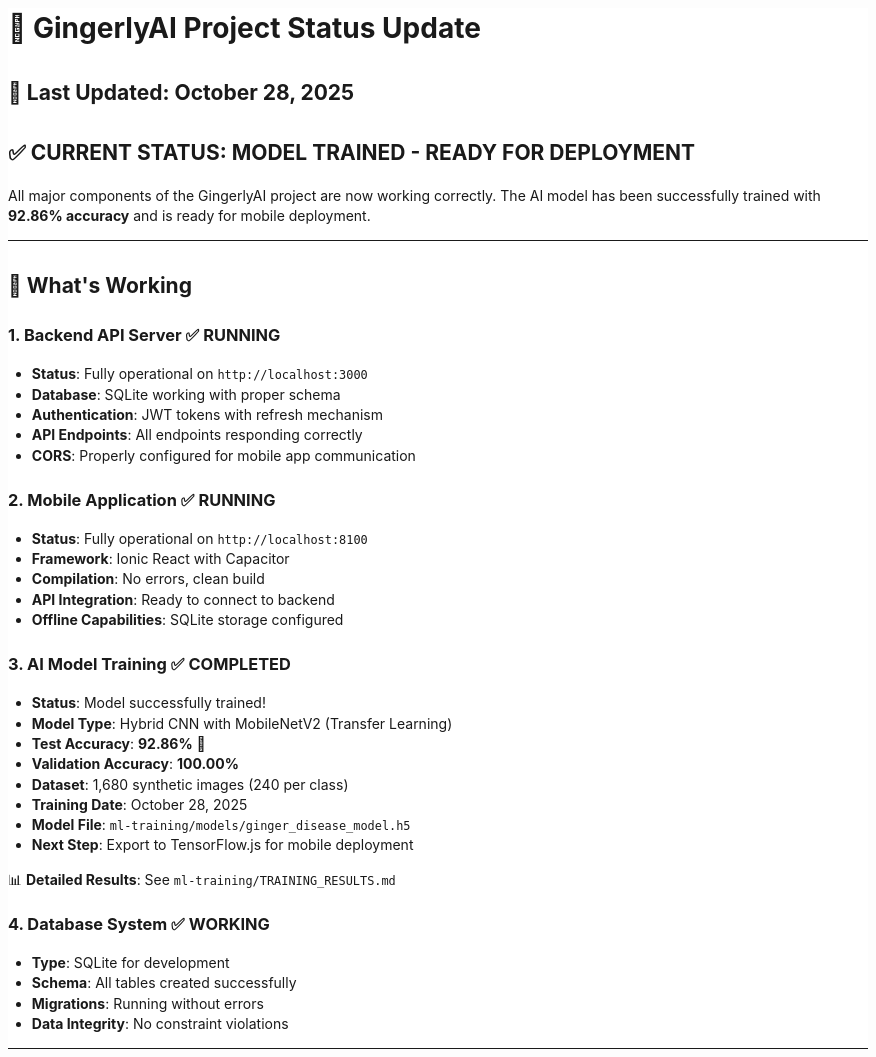 # 🚀 GingerlyAI Project Status Update

## 📅 Last Updated: October 28, 2025

## ✅ **CURRENT STATUS: MODEL TRAINED - READY FOR DEPLOYMENT**

All major components of the GingerlyAI project are now working correctly. The AI model has been successfully trained with **92.86% accuracy** and is ready for mobile deployment.

---

## 🎯 **What's Working**

### **1. Backend API Server** ✅ RUNNING
- **Status**: Fully operational on `http://localhost:3000`
- **Database**: SQLite working with proper schema
- **Authentication**: JWT tokens with refresh mechanism
- **API Endpoints**: All endpoints responding correctly
- **CORS**: Properly configured for mobile app communication

### **2. Mobile Application** ✅ RUNNING
- **Status**: Fully operational on `http://localhost:8100`
- **Framework**: Ionic React with Capacitor
- **Compilation**: No errors, clean build
- **API Integration**: Ready to connect to backend
- **Offline Capabilities**: SQLite storage configured

### **3. AI Model Training** ✅ **COMPLETED**
- **Status**: Model successfully trained!
- **Model Type**: Hybrid CNN with MobileNetV2 (Transfer Learning)
- **Test Accuracy**: **92.86%** 🎯
- **Validation Accuracy**: **100.00%**
- **Dataset**: 1,680 synthetic images (240 per class)
- **Training Date**: October 28, 2025
- **Model File**: `ml-training/models/ginger_disease_model.h5`
- **Next Step**: Export to TensorFlow.js for mobile deployment

📊 **Detailed Results**: See `ml-training/TRAINING_RESULTS.md`

### **4. Database System** ✅ WORKING
- **Type**: SQLite for development
- **Schema**: All tables created successfully
- **Migrations**: Running without errors
- **Data Integrity**: No constraint violations

---

